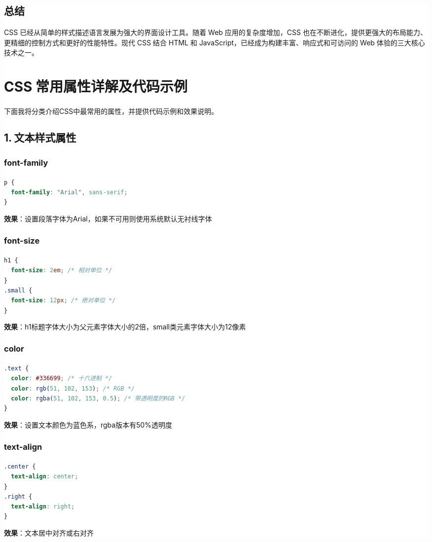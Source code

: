 ## 总结

CSS 已经从简单的样式描述语言发展为强大的界面设计工具。随着 Web 应用的复杂度增加，CSS 也在不断进化，提供更强大的布局能力、更精细的控制方式和更好的性能特性。现代 CSS 结合 HTML 和 JavaScript，已经成为构建丰富、响应式和可访问的 Web 体验的三大核心技术之一。


# CSS 常用属性详解及代码示例

下面我将分类介绍CSS中最常用的属性，并提供代码示例和效果说明。

## 1. 文本样式属性

### font-family
```css
p {
  font-family: "Arial", sans-serif;
}
```
**效果**：设置段落字体为Arial，如果不可用则使用系统默认无衬线字体

### font-size
```css
h1 {
  font-size: 2em; /* 相对单位 */
}
.small {
  font-size: 12px; /* 绝对单位 */
}
```
**效果**：h1标题字体大小为父元素字体大小的2倍，small类元素字体大小为12像素

### color
```css
.text {
  color: #336699; /* 十六进制 */
  color: rgb(51, 102, 153); /* RGB */
  color: rgba(51, 102, 153, 0.5); /* 带透明度的RGB */
}
```
**效果**：设置文本颜色为蓝色系，rgba版本有50%透明度

### text-align
```css
.center {
  text-align: center;
}
.right {
  text-align: right;
}
```
**效果**：文本居中对齐或右对齐
